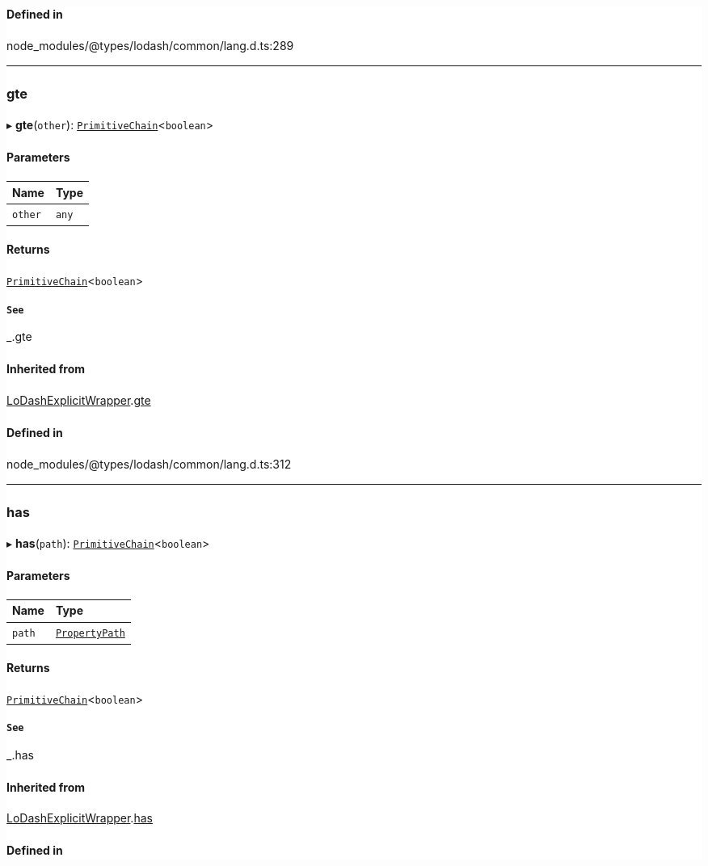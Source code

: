 #### Defined in

node_modules/@types/lodash/common/lang.d.ts:289

---

### gte

▸ **gte**(`other`): [`PrimitiveChain`](lodash.PrimitiveChain.md)\<`boolean`\>

#### Parameters

| Name    | Type  |
| :------ | :---- |
| `other` | `any` |

#### Returns

[`PrimitiveChain`](lodash.PrimitiveChain.md)\<`boolean`\>

**`See`**

\_.gte

#### Inherited from

[LoDashExplicitWrapper](lodash.LoDashExplicitWrapper.md).[gte](lodash.LoDashExplicitWrapper.md#gte)

#### Defined in

node_modules/@types/lodash/common/lang.d.ts:312

---

### has

▸ **has**(`path`): [`PrimitiveChain`](lodash.PrimitiveChain.md)\<`boolean`\>

#### Parameters

| Name   | Type                                                |
| :----- | :-------------------------------------------------- |
| `path` | [`PropertyPath`](../modules/lodash.md#propertypath) |

#### Returns

[`PrimitiveChain`](lodash.PrimitiveChain.md)\<`boolean`\>

**`See`**

\_.has

#### Inherited from

[LoDashExplicitWrapper](lodash.LoDashExplicitWrapper.md).[has](lodash.LoDashExplicitWrapper.md#has)

#### Defined in
